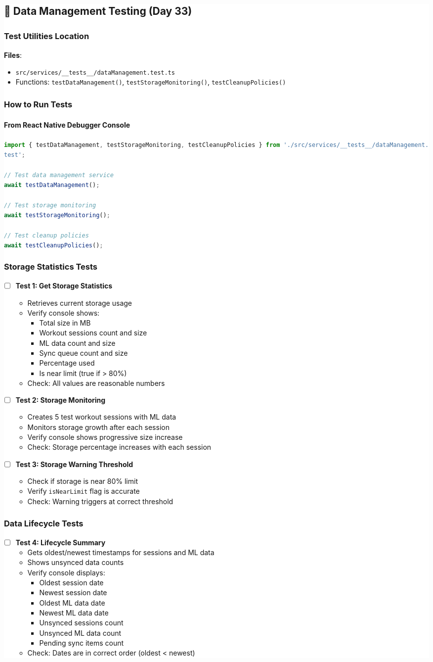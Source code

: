 
## 💾 Data Management Testing (Day 33)

### Test Utilities Location
**Files**:
- `src/services/__tests__/dataManagement.test.ts`
- Functions: `testDataManagement()`, `testStorageMonitoring()`, `testCleanupPolicies()`

### How to Run Tests

#### From React Native Debugger Console
```javascript
import { testDataManagement, testStorageMonitoring, testCleanupPolicies } from './src/services/__tests__/dataManagement.test';

// Test data management service
await testDataManagement();

// Test storage monitoring
await testStorageMonitoring();

// Test cleanup policies
await testCleanupPolicies();
```

### Storage Statistics Tests

- [ ] **Test 1: Get Storage Statistics**
  - Retrieves current storage usage
  - Verify console shows:
    - Total size in MB
    - Workout sessions count and size
    - ML data count and size
    - Sync queue count and size
    - Percentage used
    - Is near limit (true if > 80%)
  - Check: All values are reasonable numbers

- [ ] **Test 2: Storage Monitoring**
  - Creates 5 test workout sessions with ML data
  - Monitors storage growth after each session
  - Verify console shows progressive size increase
  - Check: Storage percentage increases with each session

- [ ] **Test 3: Storage Warning Threshold**
  - Check if storage is near 80% limit
  - Verify `isNearLimit` flag is accurate
  - Check: Warning triggers at correct threshold

### Data Lifecycle Tests

- [ ] **Test 4: Lifecycle Summary**
  - Gets oldest/newest timestamps for sessions and ML data
  - Shows unsynced data counts
  - Verify console displays:
    - Oldest session date
    - Newest session date
    - Oldest ML data date
    - Newest ML data date
    - Unsynced sessions count
    - Unsynced ML data count
    - Pending sync items count
  - Check: Dates are in correct order (oldest < newest)
